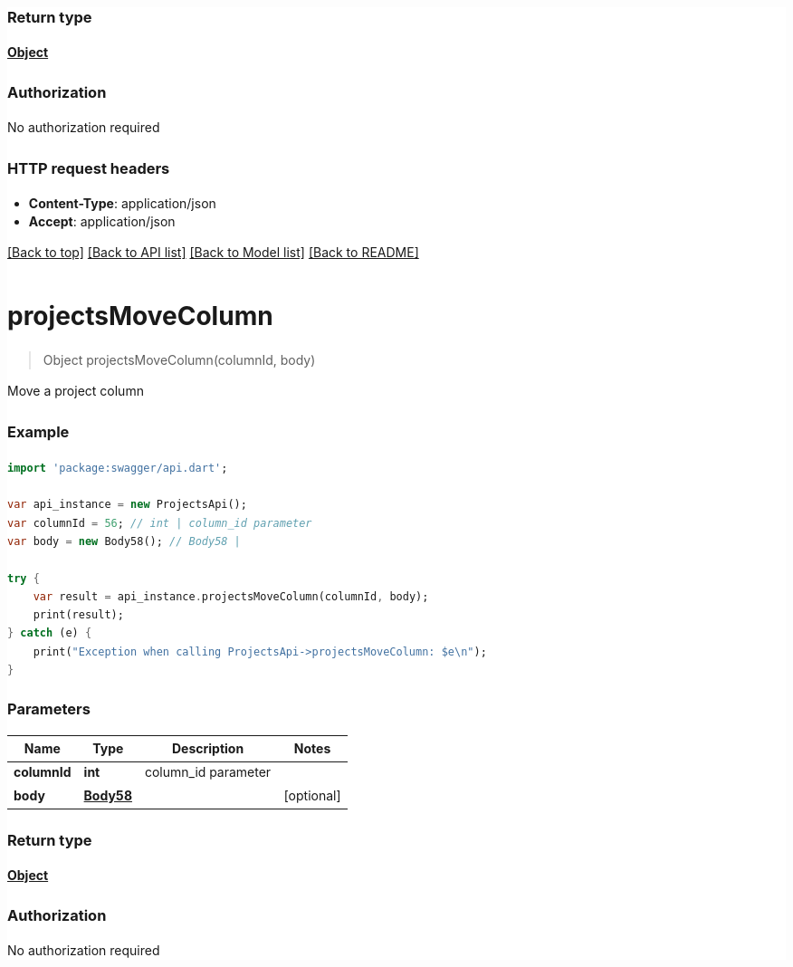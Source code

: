 ### Return type

[**Object**](Object.md)

### Authorization

No authorization required

### HTTP request headers

 - **Content-Type**: application/json
 - **Accept**: application/json

[[Back to top]](#) [[Back to API list]](../README.md#documentation-for-api-endpoints) [[Back to Model list]](../README.md#documentation-for-models) [[Back to README]](../README.md)

# **projectsMoveColumn**
> Object projectsMoveColumn(columnId, body)

Move a project column

### Example
```dart
import 'package:swagger/api.dart';

var api_instance = new ProjectsApi();
var columnId = 56; // int | column_id parameter
var body = new Body58(); // Body58 | 

try {
    var result = api_instance.projectsMoveColumn(columnId, body);
    print(result);
} catch (e) {
    print("Exception when calling ProjectsApi->projectsMoveColumn: $e\n");
}
```

### Parameters

Name | Type | Description  | Notes
------------- | ------------- | ------------- | -------------
 **columnId** | **int**| column_id parameter | 
 **body** | [**Body58**](Body58.md)|  | [optional] 

### Return type

[**Object**](Object.md)

### Authorization

No authorization required
